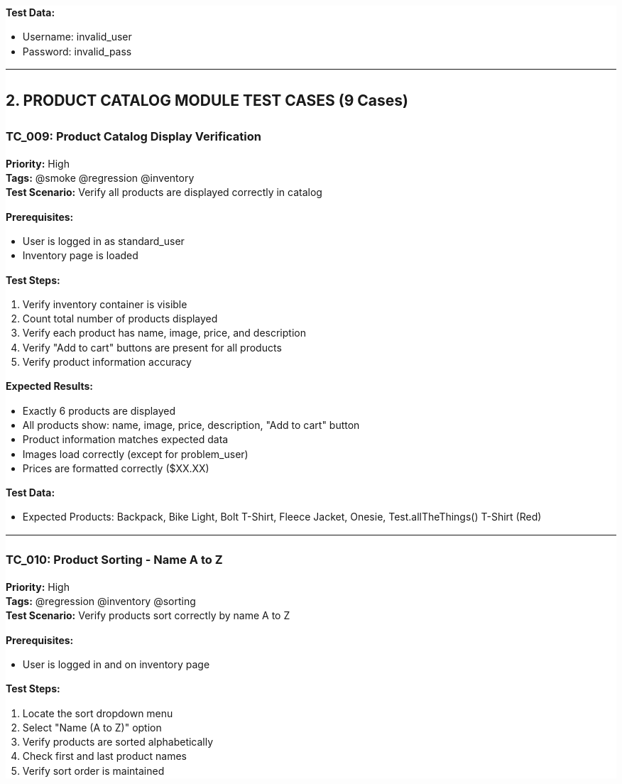 **Test Data:**

- Username: invalid_user
- Password: invalid_pass

---

## 2. PRODUCT CATALOG MODULE TEST CASES (9 Cases)

### TC_009: Product Catalog Display Verification

**Priority:** High  
**Tags:** @smoke @regression @inventory  
**Test Scenario:** Verify all products are displayed correctly in catalog

**Prerequisites:**

- User is logged in as standard_user
- Inventory page is loaded

**Test Steps:**

1. Verify inventory container is visible
2. Count total number of products displayed
3. Verify each product has name, image, price, and description
4. Verify "Add to cart" buttons are present for all products
5. Verify product information accuracy

**Expected Results:**

- Exactly 6 products are displayed
- All products show: name, image, price, description, "Add to cart" button
- Product information matches expected data
- Images load correctly (except for problem_user)
- Prices are formatted correctly ($XX.XX)

**Test Data:**

- Expected Products: Backpack, Bike Light, Bolt T-Shirt, Fleece Jacket, Onesie, Test.allTheThings() T-Shirt (Red)

---

### TC_010: Product Sorting - Name A to Z

**Priority:** High  
**Tags:** @regression @inventory @sorting  
**Test Scenario:** Verify products sort correctly by name A to Z

**Prerequisites:**

- User is logged in and on inventory page

**Test Steps:**

1. Locate the sort dropdown menu
2. Select "Name (A to Z)" option
3. Verify products are sorted alphabetically
4. Check first and last product names
5. Verify sort order is maintained
